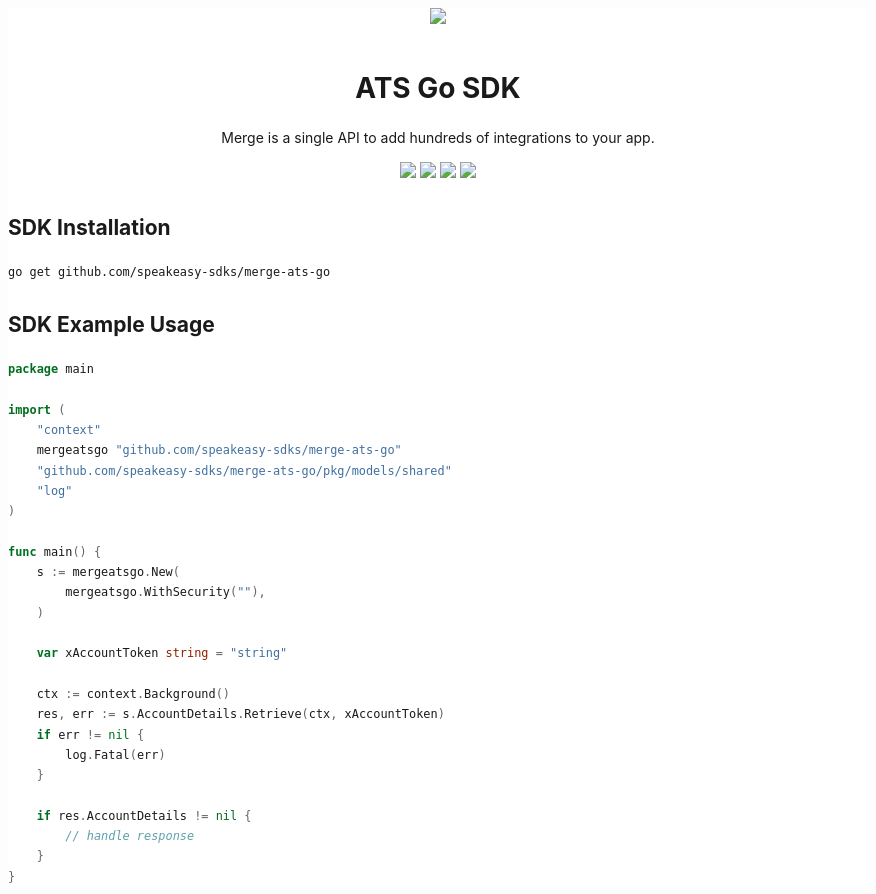 <div align="center">
    <img src="https://github.com/speakeasy-sdks/merge-ats-go/assets/6267663/5aa3b6d0-154c-4dbc-b402-2346f7d09354" width="350px">
    <h1>ATS Go SDK</h1>
   <p>Merge is a single API to add hundreds of integrations to your app.</p>
   <a href="https://docs.merge.dev/ats/overview/"><img src="https://img.shields.io/static/v1?label=Docs&message=API Ref&color=000&style=for-the-badge" /></a>
   <a href="https://github.com/speakeasy-sdks/merge-ats-go/actions"><img src="https://img.shields.io/github/actions/workflow/status/speakeasy-sdks/merge-ats-go/speakeasy_sdk_generation.yml?style=for-the-badge" /></a>
  <a href="https://opensource.org/licenses/MIT"><img src="https://img.shields.io/badge/License-MIT-blue.svg?style=for-the-badge" /></a>
  <a href="https://github.com/speakeasy-sdks/merge-ats-go/releases"><img src="https://img.shields.io/github/v/release/speakeasy-sdks/merge-ats-go?sort=semver&style=for-the-badge" /></a>
</div>


## SDK Installation

```bash
go get github.com/speakeasy-sdks/merge-ats-go
```


## SDK Example Usage

```go
package main

import (
	"context"
	mergeatsgo "github.com/speakeasy-sdks/merge-ats-go"
	"github.com/speakeasy-sdks/merge-ats-go/pkg/models/shared"
	"log"
)

func main() {
	s := mergeatsgo.New(
		mergeatsgo.WithSecurity(""),
	)

	var xAccountToken string = "string"

	ctx := context.Background()
	res, err := s.AccountDetails.Retrieve(ctx, xAccountToken)
	if err != nil {
		log.Fatal(err)
	}

	if res.AccountDetails != nil {
		// handle response
	}
}

```
